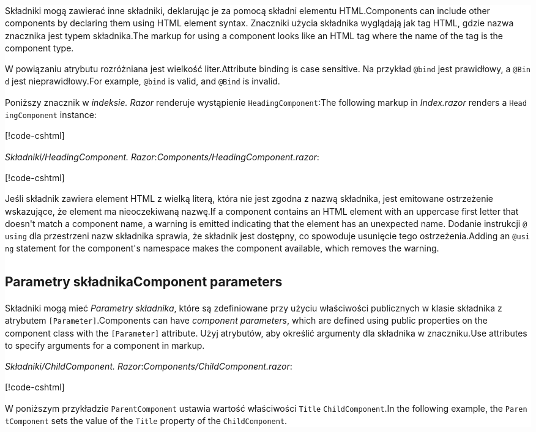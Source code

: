 <span data-ttu-id="4ea79-177">Składniki mogą zawierać inne składniki, deklarując je za pomocą składni elementu HTML.</span><span class="sxs-lookup"><span data-stu-id="4ea79-177">Components can include other components by declaring them using HTML element syntax.</span></span> <span data-ttu-id="4ea79-178">Znaczniki użycia składnika wyglądają jak tag HTML, gdzie nazwa znacznika jest typem składnika.</span><span class="sxs-lookup"><span data-stu-id="4ea79-178">The markup for using a component looks like an HTML tag where the name of the tag is the component type.</span></span>

<span data-ttu-id="4ea79-179">W powiązaniu atrybutu rozróżniana jest wielkość liter.</span><span class="sxs-lookup"><span data-stu-id="4ea79-179">Attribute binding is case sensitive.</span></span> <span data-ttu-id="4ea79-180">Na przykład `@bind` jest prawidłowy, a `@Bind` jest nieprawidłowy.</span><span class="sxs-lookup"><span data-stu-id="4ea79-180">For example, `@bind` is valid, and `@Bind` is invalid.</span></span>

<span data-ttu-id="4ea79-181">Poniższy znacznik w *indeksie. Razor* renderuje wystąpienie `HeadingComponent`:</span><span class="sxs-lookup"><span data-stu-id="4ea79-181">The following markup in *Index.razor* renders a `HeadingComponent` instance:</span></span>

[!code-cshtml[](common/samples/3.x/BlazorWebAssemblySample/Pages/Index.razor?name=snippet_HeadingComponent)]

<span data-ttu-id="4ea79-182">*Składniki/HeadingComponent. Razor*:</span><span class="sxs-lookup"><span data-stu-id="4ea79-182">*Components/HeadingComponent.razor*:</span></span>

[!code-cshtml[](common/samples/3.x/BlazorWebAssemblySample/Components/HeadingComponent.razor)]

<span data-ttu-id="4ea79-183">Jeśli składnik zawiera element HTML z wielką literą, która nie jest zgodna z nazwą składnika, jest emitowane ostrzeżenie wskazujące, że element ma nieoczekiwaną nazwę.</span><span class="sxs-lookup"><span data-stu-id="4ea79-183">If a component contains an HTML element with an uppercase first letter that doesn't match a component name, a warning is emitted indicating that the element has an unexpected name.</span></span> <span data-ttu-id="4ea79-184">Dodanie instrukcji `@using` dla przestrzeni nazw składnika sprawia, że składnik jest dostępny, co spowoduje usunięcie tego ostrzeżenia.</span><span class="sxs-lookup"><span data-stu-id="4ea79-184">Adding an `@using` statement for the component's namespace makes the component available, which removes the warning.</span></span>

## <a name="component-parameters"></a><span data-ttu-id="4ea79-185">Parametry składnika</span><span class="sxs-lookup"><span data-stu-id="4ea79-185">Component parameters</span></span>

<span data-ttu-id="4ea79-186">Składniki mogą mieć *Parametry składnika*, które są zdefiniowane przy użyciu właściwości publicznych w klasie składnika z atrybutem `[Parameter]`.</span><span class="sxs-lookup"><span data-stu-id="4ea79-186">Components can have *component parameters*, which are defined using public properties on the component class with the `[Parameter]` attribute.</span></span> <span data-ttu-id="4ea79-187">Użyj atrybutów, aby określić argumenty dla składnika w znaczniku.</span><span class="sxs-lookup"><span data-stu-id="4ea79-187">Use attributes to specify arguments for a component in markup.</span></span>

<span data-ttu-id="4ea79-188">*Składniki/ChildComponent. Razor*:</span><span class="sxs-lookup"><span data-stu-id="4ea79-188">*Components/ChildComponent.razor*:</span></span>

[!code-cshtml[](common/samples/3.x/BlazorWebAssemblySample/Components/ChildComponent.razor?highlight=11-12)]

<span data-ttu-id="4ea79-189">W poniższym przykładzie `ParentComponent` ustawia wartość właściwości `Title` `ChildComponent`.</span><span class="sxs-lookup"><span data-stu-id="4ea79-189">In the following example, the `ParentComponent` sets the value of the `Title` property of the `ChildComponent`.</span></span>
